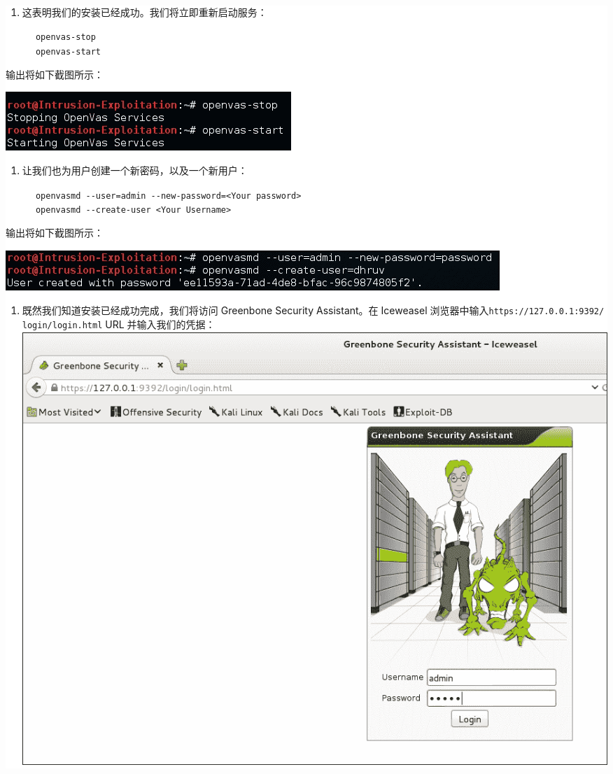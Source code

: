 1.  这表明我们的安装已经成功。我们将立即重新启动服务：

```
      openvas-stop
      openvas-start

```

输出将如下截图所示：

![如何做...](img/image_03_040.jpg)

1.  让我们也为用户创建一个新密码，以及一个新用户：

```
      openvasmd --user=admin --new-password=<Your password>
      openvasmd --create-user <Your Username>

```

输出将如下截图所示：

![如何做...](img/image_03_041.jpg)

1.  既然我们知道安装已经成功完成，我们将访问 Greenbone Security Assistant。在 Iceweasel 浏览器中输入`https://127.0.0.1:9392/login/login.html` URL 并输入我们的凭据：![如何做...](img/image_03_042.jpg)
